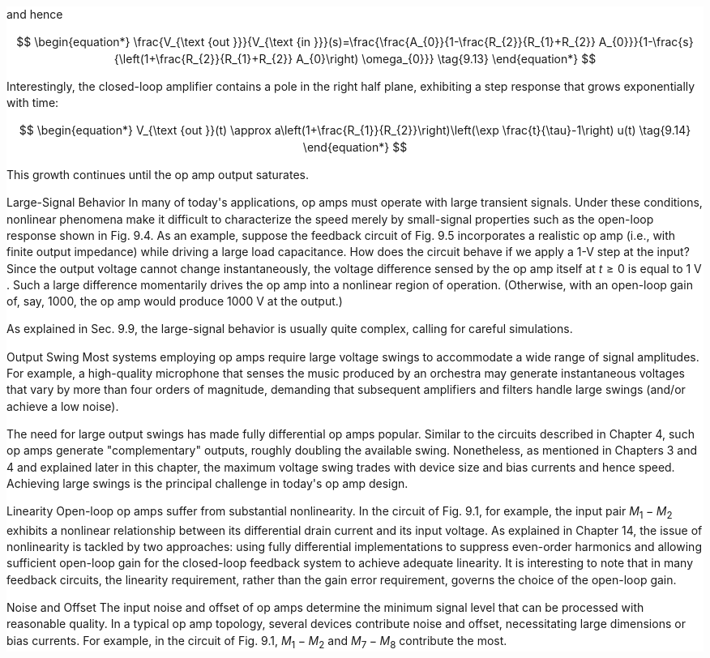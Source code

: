 and hence

$$
\begin{equation*}
\frac{V_{\text {out }}}{V_{\text {in }}}(s)=\frac{\frac{A_{0}}{1-\frac{R_{2}}{R_{1}+R_{2}} A_{0}}}{1-\frac{s}{\left(1+\frac{R_{2}}{R_{1}+R_{2}} A_{0}\right) \omega_{0}}} \tag{9.13}
\end{equation*}
$$

Interestingly, the closed-loop amplifier contains a pole in the right half plane, exhibiting a step response that grows exponentially with time:

$$
\begin{equation*}
V_{\text {out }}(t) \approx a\left(1+\frac{R_{1}}{R_{2}}\right)\left(\exp \frac{t}{\tau}-1\right) u(t) \tag{9.14}
\end{equation*}
$$

This growth continues until the op amp output saturates.

Large-Signal Behavior In many of today's applications, op amps must operate with large transient signals. Under these conditions, nonlinear phenomena make it difficult to characterize the speed merely by small-signal properties such as the open-loop response shown in Fig. 9.4. As an example, suppose the feedback circuit of Fig. 9.5 incorporates a realistic op amp (i.e., with finite output impedance) while driving a large load capacitance. How does the circuit behave if we apply a 1-V step at the input? Since the output voltage cannot change instantaneously, the voltage difference sensed by the op amp itself at $t \geq 0$ is equal to 1 V . Such a large difference momentarily drives the op amp into a nonlinear region of operation. (Otherwise, with an open-loop gain of, say, 1000, the op amp would produce 1000 V at the output.)

As explained in Sec. 9.9, the large-signal behavior is usually quite complex, calling for careful simulations.

Output Swing Most systems employing op amps require large voltage swings to accommodate a wide range of signal amplitudes. For example, a high-quality microphone that senses the music produced by an orchestra may generate instantaneous voltages that vary by more than four orders of magnitude, demanding that subsequent amplifiers and filters handle large swings (and/or achieve a low noise).

The need for large output swings has made fully differential op amps popular. Similar to the circuits described in Chapter 4, such op amps generate "complementary" outputs, roughly doubling the available swing. Nonetheless, as mentioned in Chapters 3 and 4 and explained later in this chapter, the maximum voltage swing trades with device size and bias currents and hence speed. Achieving large swings is the principal challenge in today's op amp design.

Linearity Open-loop op amps suffer from substantial nonlinearity. In the circuit of Fig. 9.1, for example, the input pair $M_{1}-M_{2}$ exhibits a nonlinear relationship between its differential drain current and its input voltage. As explained in Chapter 14, the issue of nonlinearity is tackled by two approaches: using fully
differential implementations to suppress even-order harmonics and allowing sufficient open-loop gain for the closed-loop feedback system to achieve adequate linearity. It is interesting to note that in many feedback circuits, the linearity requirement, rather than the gain error requirement, governs the choice of the open-loop gain.

Noise and Offset The input noise and offset of op amps determine the minimum signal level that can be processed with reasonable quality. In a typical op amp topology, several devices contribute noise and offset, necessitating large dimensions or bias currents. For example, in the circuit of Fig. 9.1, $M_{1}-M_{2}$ and $M_{7}-M_{8}$ contribute the most.
